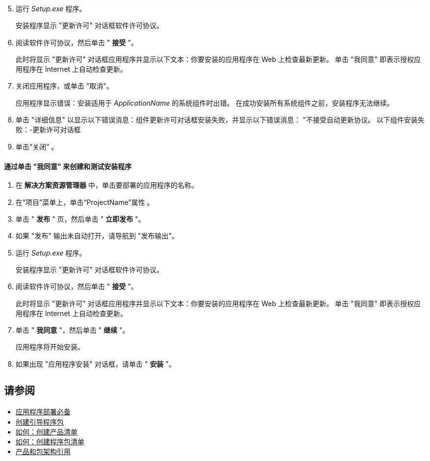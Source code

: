 5. 运行 *Setup.exe* 程序。

     安装程序显示 "更新许可" 对话框软件许可协议。

6. 阅读软件许可协议，然后单击 " **接受** "。

     此时将显示 "更新许可" 对话框应用程序并显示以下文本：你要安装的应用程序在 Web 上检查最新更新。 单击 "我同意" 即表示授权应用程序在 Internet 上自动检查更新。

7. 关闭应用程序，或单击 "取消"。

     应用程序显示错误：安装适用于 *ApplicationName* 的系统组件时出错。 在成功安装所有系统组件之前，安装程序无法继续。

8. 单击 "详细信息" 以显示以下错误消息：组件更新许可对话框安装失败，并显示以下错误消息： "不接受自动更新协议。 以下组件安装失败：-更新许可对话框

9. 单击“关闭”  。

#### <a name="to-create-and-test-the-setup-program-by-clicking-i-agree"></a>通过单击 "我同意" 来创建和测试安装程序

1. 在 **解决方案资源管理器** 中，单击要部署的应用程序的名称。

2. 在“项目”菜单上，单击“ProjectName”属性 。

3. 单击 " **发布** " 页，然后单击 " **立即发布** "。

4. 如果 "发布" 输出未自动打开，请导航到 "发布输出"。

5. 运行 *Setup.exe* 程序。

     安装程序显示 "更新许可" 对话框软件许可协议。

6. 阅读软件许可协议，然后单击 " **接受** "。

     此时将显示 "更新许可" 对话框应用程序并显示以下文本：你要安装的应用程序在 Web 上检查最新更新。 单击 "我同意" 即表示授权应用程序在 Internet 上自动检查更新。

7. 单击 " **我同意** "，然后单击 " **继续** "。

     应用程序将开始安装。

8. 如果出现 "应用程序安装" 对话框，请单击 " **安装** "。

## <a name="see-also"></a>请参阅
- [应用程序部署必备](../deployment/application-deployment-prerequisites.md)
- [创建引导程序包](../deployment/creating-bootstrapper-packages.md)
- [如何：创建产品清单](../deployment/how-to-create-a-product-manifest.md)
- [如何：创建程序包清单](../deployment/how-to-create-a-package-manifest.md)
- [产品和包架构引用](../deployment/product-and-package-schema-reference.md)